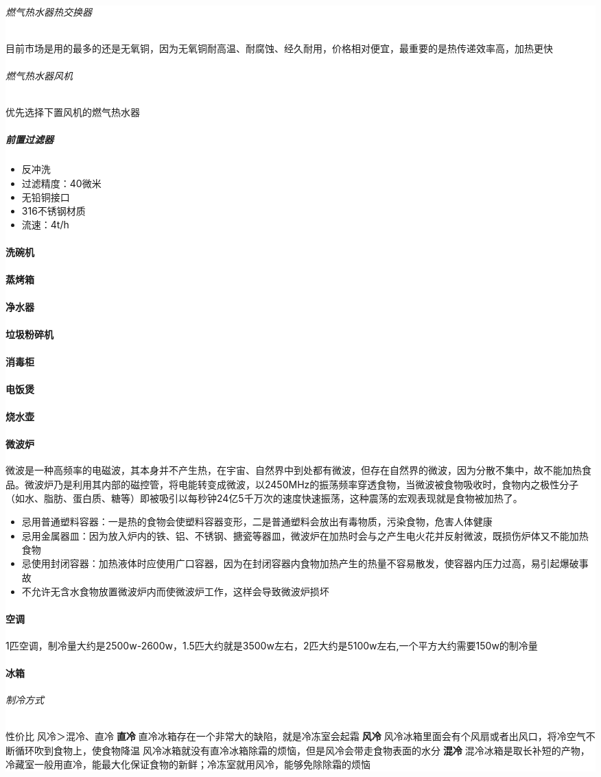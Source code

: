 ###### 燃气热水器热交换器

目前市场是用的最多的还是无氧铜，因为无氧铜耐高温、耐腐蚀、经久耐用，价格相对便宜，最重要的是热传递效率高，加热更快

###### 燃气热水器风机

优先选择下置风机的燃气热水器

##### 前置过滤器

*   反冲洗
*   过滤精度：40微米
*   无铅铜接口
*   316不锈钢材质
*   流速：4t/h

#### 洗碗机

#### 蒸烤箱

#### 净水器

#### 垃圾粉碎机

#### 消毒柜

#### 电饭煲

#### 烧水壶

#### 微波炉

微波是一种高频率的电磁波，其本身并不产生热，在宇宙、自然界中到处都有微波，但存在自然界的微波，因为分散不集中，故不能加热食品。微波炉乃是利用其内部的磁控管，将电能转变成微波，以2450MHz的振荡频率穿透食物，当微波被食物吸收时，食物内之极性分子（如水、脂肪、蛋白质、糖等）即被吸引以每秒钟24亿5千万次的速度快速振荡，这种震荡的宏观表现就是食物被加热了。

*   忌用普通塑料容器：一是热的食物会使塑料容器变形，二是普通塑料会放出有毒物质，污染食物，危害人体健康
*   忌用金属器皿：因为放入炉内的铁、铝、不锈钢、搪瓷等器皿，微波炉在加热时会与之产生电火花并反射微波，既损伤炉体又不能加热食物
*   忌使用封闭容器：加热液体时应使用广口容器，因为在封闭容器内食物加热产生的热量不容易散发，使容器内压力过高，易引起爆破事故
*   不允许无含水食物放置微波炉内而使微波炉工作，这样会导致微波炉损坏

#### 空调

1匹空调，制冷量大约是2500w-2600w，1.5匹大约就是3500w左右，2匹大约是5100w左右,一个平方大约需要150w的制冷量

#### 冰箱

###### 制冷方式

性价比 风冷＞混冷、直冷
**直冷**
直冷冰箱存在一个非常大的缺陷，就是冷冻室会起霜
**风冷**
风冷冰箱里面会有个风扇或者出风口，将冷空气不断循环吹到食物上，使食物降温
风冷冰箱就没有直冷冰箱除霜的烦恼，但是风冷会带走食物表面的水分
**混冷**
混冷冰箱是取长补短的产物，冷藏室一般用直冷，能最大化保证食物的新鲜；冷冻室就用风冷，能够免除除霜的烦恼
